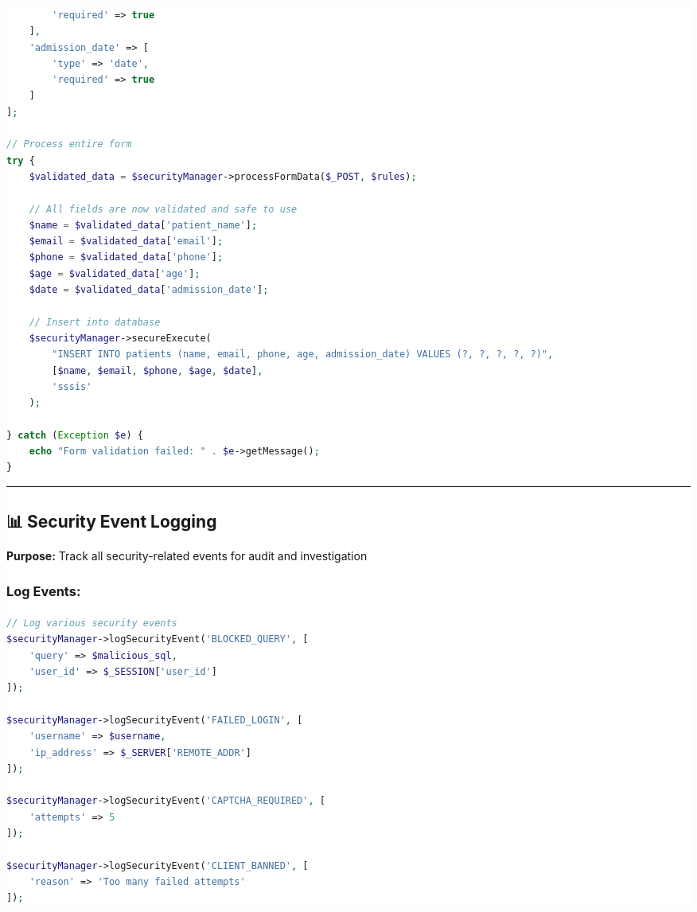 ```php
        'required' => true
    ],
    'admission_date' => [
        'type' => 'date',
        'required' => true
    ]
];

// Process entire form
try {
    $validated_data = $securityManager->processFormData($_POST, $rules);
    
    // All fields are now validated and safe to use
    $name = $validated_data['patient_name'];
    $email = $validated_data['email'];
    $phone = $validated_data['phone'];
    $age = $validated_data['age'];
    $date = $validated_data['admission_date'];
    
    // Insert into database
    $securityManager->secureExecute(
        "INSERT INTO patients (name, email, phone, age, admission_date) VALUES (?, ?, ?, ?, ?)",
        [$name, $email, $phone, $age, $date],
        'sssis'
    );
    
} catch (Exception $e) {
    echo "Form validation failed: " . $e->getMessage();
}
```

---

## 📊 **Security Event Logging**

**Purpose:** Track all security-related events for audit and investigation

### **Log Events:**

```php
// Log various security events
$securityManager->logSecurityEvent('BLOCKED_QUERY', [
    'query' => $malicious_sql,
    'user_id' => $_SESSION['user_id']
]);

$securityManager->logSecurityEvent('FAILED_LOGIN', [
    'username' => $username,
    'ip_address' => $_SERVER['REMOTE_ADDR']
]);

$securityManager->logSecurityEvent('CAPTCHA_REQUIRED', [
    'attempts' => 5
]);

$securityManager->logSecurityEvent('CLIENT_BANNED', [
    'reason' => 'Too many failed attempts'
]);
```

